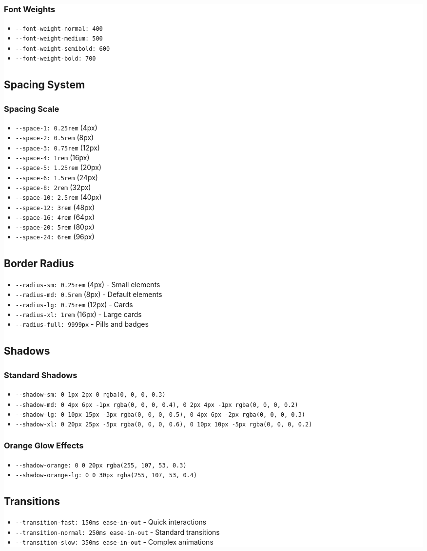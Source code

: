 ### Font Weights
- `--font-weight-normal: 400`
- `--font-weight-medium: 500`
- `--font-weight-semibold: 600`
- `--font-weight-bold: 700`

## Spacing System

### Spacing Scale
- `--space-1: 0.25rem` (4px)
- `--space-2: 0.5rem` (8px)
- `--space-3: 0.75rem` (12px)
- `--space-4: 1rem` (16px)
- `--space-5: 1.25rem` (20px)
- `--space-6: 1.5rem` (24px)
- `--space-8: 2rem` (32px)
- `--space-10: 2.5rem` (40px)
- `--space-12: 3rem` (48px)
- `--space-16: 4rem` (64px)
- `--space-20: 5rem` (80px)
- `--space-24: 6rem` (96px)

## Border Radius

- `--radius-sm: 0.25rem` (4px) - Small elements
- `--radius-md: 0.5rem` (8px) - Default elements
- `--radius-lg: 0.75rem` (12px) - Cards
- `--radius-xl: 1rem` (16px) - Large cards
- `--radius-full: 9999px` - Pills and badges

## Shadows

### Standard Shadows
- `--shadow-sm: 0 1px 2px 0 rgba(0, 0, 0, 0.3)`
- `--shadow-md: 0 4px 6px -1px rgba(0, 0, 0, 0.4), 0 2px 4px -1px rgba(0, 0, 0, 0.2)`
- `--shadow-lg: 0 10px 15px -3px rgba(0, 0, 0, 0.5), 0 4px 6px -2px rgba(0, 0, 0, 0.3)`
- `--shadow-xl: 0 20px 25px -5px rgba(0, 0, 0, 0.6), 0 10px 10px -5px rgba(0, 0, 0, 0.2)`

### Orange Glow Effects
- `--shadow-orange: 0 0 20px rgba(255, 107, 53, 0.3)`
- `--shadow-orange-lg: 0 0 30px rgba(255, 107, 53, 0.4)`

## Transitions

- `--transition-fast: 150ms ease-in-out` - Quick interactions
- `--transition-normal: 250ms ease-in-out` - Standard transitions
- `--transition-slow: 350ms ease-in-out` - Complex animations
